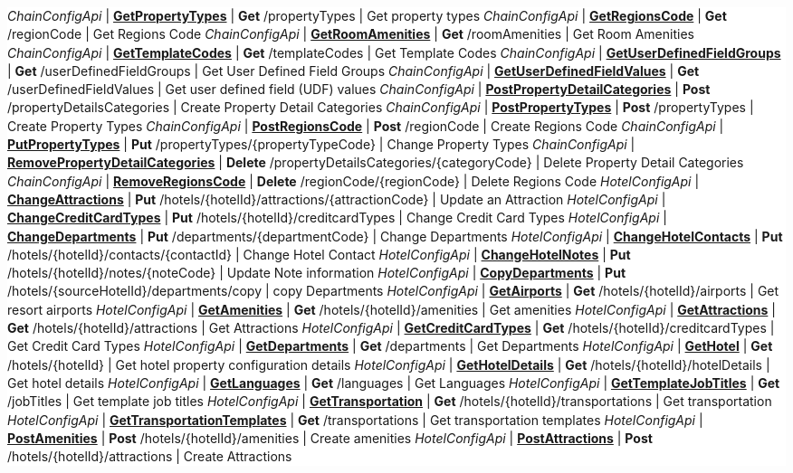 *ChainConfigApi* | [**GetPropertyTypes**](docs/ChainConfigApi.md#getpropertytypes) | **Get** /propertyTypes | Get property types
*ChainConfigApi* | [**GetRegionsCode**](docs/ChainConfigApi.md#getregionscode) | **Get** /regionCode | Get Regions Code
*ChainConfigApi* | [**GetRoomAmenities**](docs/ChainConfigApi.md#getroomamenities) | **Get** /roomAmenities | Get Room Amenities
*ChainConfigApi* | [**GetTemplateCodes**](docs/ChainConfigApi.md#gettemplatecodes) | **Get** /templateCodes |  Get Template Codes
*ChainConfigApi* | [**GetUserDefinedFieldGroups**](docs/ChainConfigApi.md#getuserdefinedfieldgroups) | **Get** /userDefinedFieldGroups | Get User Defined Field Groups
*ChainConfigApi* | [**GetUserDefinedFieldValues**](docs/ChainConfigApi.md#getuserdefinedfieldvalues) | **Get** /userDefinedFieldValues | Get user defined field (UDF) values
*ChainConfigApi* | [**PostPropertyDetailCategories**](docs/ChainConfigApi.md#postpropertydetailcategories) | **Post** /propertyDetailsCategories | Create Property Detail Categories
*ChainConfigApi* | [**PostPropertyTypes**](docs/ChainConfigApi.md#postpropertytypes) | **Post** /propertyTypes | Create Property Types
*ChainConfigApi* | [**PostRegionsCode**](docs/ChainConfigApi.md#postregionscode) | **Post** /regionCode | Create Regions Code
*ChainConfigApi* | [**PutPropertyTypes**](docs/ChainConfigApi.md#putpropertytypes) | **Put** /propertyTypes/{propertyTypeCode} | Change Property Types
*ChainConfigApi* | [**RemovePropertyDetailCategories**](docs/ChainConfigApi.md#removepropertydetailcategories) | **Delete** /propertyDetailsCategories/{categoryCode} | Delete Property Detail Categories
*ChainConfigApi* | [**RemoveRegionsCode**](docs/ChainConfigApi.md#removeregionscode) | **Delete** /regionCode/{regionCode} | Delete Regions Code
*HotelConfigApi* | [**ChangeAttractions**](docs/HotelConfigApi.md#changeattractions) | **Put** /hotels/{hotelId}/attractions/{attractionCode} | Update an Attraction
*HotelConfigApi* | [**ChangeCreditCardTypes**](docs/HotelConfigApi.md#changecreditcardtypes) | **Put** /hotels/{hotelId}/creditcardTypes | Change Credit Card Types
*HotelConfigApi* | [**ChangeDepartments**](docs/HotelConfigApi.md#changedepartments) | **Put** /departments/{departmentCode} | Change Departments
*HotelConfigApi* | [**ChangeHotelContacts**](docs/HotelConfigApi.md#changehotelcontacts) | **Put** /hotels/{hotelId}/contacts/{contactId} | Change Hotel Contact
*HotelConfigApi* | [**ChangeHotelNotes**](docs/HotelConfigApi.md#changehotelnotes) | **Put** /hotels/{hotelId}/notes/{noteCode} | Update Note information
*HotelConfigApi* | [**CopyDepartments**](docs/HotelConfigApi.md#copydepartments) | **Put** /hotels/{sourceHotelId}/departments/copy |  copy Departments
*HotelConfigApi* | [**GetAirports**](docs/HotelConfigApi.md#getairports) | **Get** /hotels/{hotelId}/airports | Get resort airports
*HotelConfigApi* | [**GetAmenities**](docs/HotelConfigApi.md#getamenities) | **Get** /hotels/{hotelId}/amenities | Get amenities
*HotelConfigApi* | [**GetAttractions**](docs/HotelConfigApi.md#getattractions) | **Get** /hotels/{hotelId}/attractions | Get Attractions
*HotelConfigApi* | [**GetCreditCardTypes**](docs/HotelConfigApi.md#getcreditcardtypes) | **Get** /hotels/{hotelId}/creditcardTypes | Get Credit Card Types
*HotelConfigApi* | [**GetDepartments**](docs/HotelConfigApi.md#getdepartments) | **Get** /departments | Get Departments
*HotelConfigApi* | [**GetHotel**](docs/HotelConfigApi.md#gethotel) | **Get** /hotels/{hotelId} | Get hotel property configuration details
*HotelConfigApi* | [**GetHotelDetails**](docs/HotelConfigApi.md#gethoteldetails) | **Get** /hotels/{hotelId}/hotelDetails | Get hotel details 
*HotelConfigApi* | [**GetLanguages**](docs/HotelConfigApi.md#getlanguages) | **Get** /languages | Get Languages
*HotelConfigApi* | [**GetTemplateJobTitles**](docs/HotelConfigApi.md#gettemplatejobtitles) | **Get** /jobTitles | Get template job titles
*HotelConfigApi* | [**GetTransportation**](docs/HotelConfigApi.md#gettransportation) | **Get** /hotels/{hotelId}/transportations | Get transportation
*HotelConfigApi* | [**GetTransportationTemplates**](docs/HotelConfigApi.md#gettransportationtemplates) | **Get** /transportations | Get transportation templates
*HotelConfigApi* | [**PostAmenities**](docs/HotelConfigApi.md#postamenities) | **Post** /hotels/{hotelId}/amenities | Create amenities
*HotelConfigApi* | [**PostAttractions**](docs/HotelConfigApi.md#postattractions) | **Post** /hotels/{hotelId}/attractions | Create Attractions